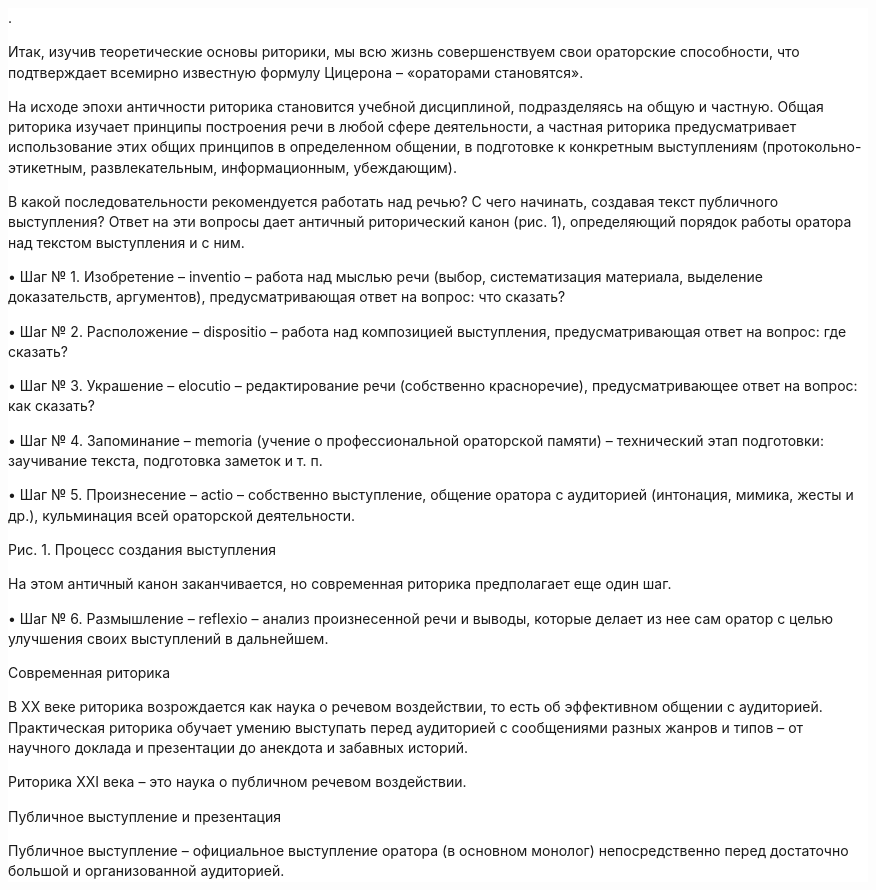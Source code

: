.

Итак, изучив теоретические основы риторики, мы всю жизнь совершенствуем
свои ораторские способности, что подтверждает всемирно известную формулу
Цицерона – «ораторами становятся».

На исходе эпохи античности риторика становится учебной дисциплиной,
подразделяясь на общую и частную. Общая риторика изучает принципы
построения речи в любой сфере деятельности, а частная риторика
предусматривает использование этих общих принципов в определенном
общении, в подготовке к конкретным выступлениям (протокольно-этикетным,
развлекательным, информационным, убеждающим).

В какой последовательности рекомендуется работать над речью? С чего
начинать, создавая текст публичного выступления? Ответ на эти вопросы
дает античный риторический канон (рис. 1), определяющий порядок работы
оратора над текстом выступления и с ним.

• Шаг № 1. Изобретение – inventio – работа над мыслью речи (выбор,
систематизация материала, выделение доказательств, аргументов),
предусматривающая ответ на вопрос: что сказать?

• Шаг № 2. Расположение – dispositio – работа над композицией
выступления, предусматривающая ответ на вопрос: где сказать?

• Шаг № 3. Украшение – elocutio – редактирование речи (собственно
красноречие), предусматривающее ответ на вопрос: как сказать?

• Шаг № 4. Запоминание – memoria (учение о профессиональной ораторской
памяти) – технический этап подготовки: заучивание текста, подготовка
заметок и т. п.

• Шаг № 5. Произнесение – actio – собственно выступление, общение
оратора с аудиторией (интонация, мимика, жесты и др.), кульминация всей
ораторской деятельности.

Рис. 1. Процесс создания выступления

На этом античный канон заканчивается, но современная риторика
предполагает еще один шаг.

• Шаг № 6. Размышление – reflexio – анализ произнесенной речи и выводы,
которые делает из нее сам оратор с целью улучшения своих выступлений в
дальнейшем.

Современная риторика

В XX веке риторика возрождается как наука о речевом воздействии, то есть
об эффективном общении с аудиторией. Практическая риторика обучает
умению выступать перед аудиторией с сообщениями разных жанров и типов –
от научного доклада и презентации до анекдота и забавных историй.

Риторика XXI века – это наука о публичном речевом воздействии.

Публичное выступление и презентация

Публичное выступление – официальное выступление оратора (в основном
монолог) непосредственно перед достаточно большой и организованной
аудиторией.
